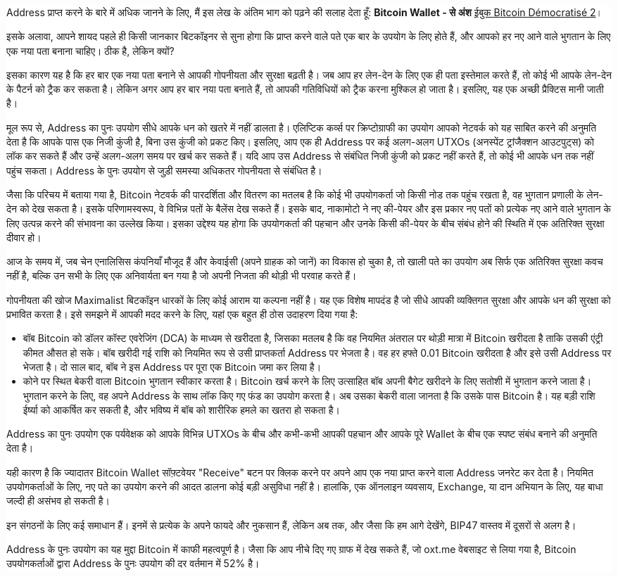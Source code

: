 Address प्राप्त करने के बारे में अधिक जानने के लिए, मैं इस लेख के अंतिम भाग को पढ़ने की सलाह देता हूँ: **Bitcoin Wallet - से अंश** [ईबुक Bitcoin Démocratisé 2](https://www.pandul.fr/post/le-portefeuille-Bitcoin-extrait-ebook-Bitcoin-d%C3%A9mocratis%C3%A9-2#viewer-epio7)।

इसके अलावा, आपने शायद पहले ही किसी जानकार बिटकॉइनर से सुना होगा कि प्राप्त करने वाले पते एक बार के उपयोग के लिए होते हैं, और आपको हर नए आने वाले भुगतान के लिए एक नया पता बनाना चाहिए। ठीक है, लेकिन क्यों? 

इसका कारण यह है कि हर बार एक नया पता बनाने से आपकी गोपनीयता और सुरक्षा बढ़ती है। जब आप हर लेन-देन के लिए एक ही पता इस्तेमाल करते हैं, तो कोई भी आपके लेन-देन के पैटर्न को ट्रैक कर सकता है। लेकिन अगर आप हर बार नया पता बनाते हैं, तो आपकी गतिविधियों को ट्रैक करना मुश्किल हो जाता है। इसलिए, यह एक अच्छी प्रैक्टिस मानी जाती है।

मूल रूप से, Address का पुनः उपयोग सीधे आपके धन को खतरे में नहीं डालता है। एलिप्टिक कर्व्स पर क्रिप्टोग्राफी का उपयोग आपको नेटवर्क को यह साबित करने की अनुमति देता है कि आपके पास एक निजी कुंजी है, बिना उस कुंजी को प्रकट किए। इसलिए, आप एक ही Address पर कई अलग-अलग UTXOs (अनस्पेंट ट्रांजैक्शन आउटपुट्स) को लॉक कर सकते हैं और उन्हें अलग-अलग समय पर खर्च कर सकते हैं। यदि आप उस Address से संबंधित निजी कुंजी को प्रकट नहीं करते हैं, तो कोई भी आपके धन तक नहीं पहुंच सकता। Address के पुनः उपयोग से जुड़ी समस्या अधिकतर गोपनीयता से संबंधित है।

जैसा कि परिचय में बताया गया है, Bitcoin नेटवर्क की पारदर्शिता और वितरण का मतलब है कि कोई भी उपयोगकर्ता जो किसी नोड तक पहुंच रखता है, वह भुगतान प्रणाली के लेन-देन को देख सकता है। इसके परिणामस्वरूप, वे विभिन्न पतों के बैलेंस देख सकते हैं। इसके बाद, नाकामोटो ने नए की-पेयर और इस प्रकार नए पतों को प्रत्येक नए आने वाले भुगतान के लिए उत्पन्न करने की संभावना का उल्लेख किया। इसका उद्देश्य यह होगा कि उपयोगकर्ता की पहचान और उनके किसी की-पेयर के बीच संबंध होने की स्थिति में एक अतिरिक्त सुरक्षा दीवार हो।

आज के समय में, जब चेन एनालिसिस कंपनियाँ मौजूद हैं और केवाईसी (अपने ग्राहक को जानें) का विकास हो चुका है, तो खाली पते का उपयोग अब सिर्फ एक अतिरिक्त सुरक्षा कवच नहीं है, बल्कि उन सभी के लिए एक अनिवार्यता बन गया है जो अपनी निजता की थोड़ी भी परवाह करते हैं।

गोपनीयता की खोज Maximalist बिटकॉइन धारकों के लिए कोई आराम या कल्पना नहीं है। यह एक विशेष मापदंड है जो सीधे आपकी व्यक्तिगत सुरक्षा और आपके धन की सुरक्षा को प्रभावित करता है। इसे समझने में आपकी मदद करने के लिए, यहां एक बहुत ही ठोस उदाहरण दिया गया है:


- बॉब Bitcoin को डॉलर कॉस्ट एवरेजिंग (DCA) के माध्यम से खरीदता है, जिसका मतलब है कि वह नियमित अंतराल पर थोड़ी मात्रा में Bitcoin खरीदता है ताकि उसकी एंट्री कीमत औसत हो सके। बॉब खरीदी गई राशि को नियमित रूप से उसी प्राप्तकर्ता Address पर भेजता है। वह हर हफ्ते 0.01 Bitcoin खरीदता है और इसे उसी Address पर भेजता है। दो साल बाद, बॉब ने इस Address पर पूरा एक Bitcoin जमा कर लिया है।
- कोने पर स्थित बेकरी वाला Bitcoin भुगतान स्वीकार करता है। Bitcoin खर्च करने के लिए उत्साहित बॉब अपनी बैगेट खरीदने के लिए सतोशी में भुगतान करने जाता है। भुगतान करने के लिए, वह अपने Address के साथ लॉक किए गए फंड का उपयोग करता है। अब उसका बेकरी वाला जानता है कि उसके पास Bitcoin है। यह बड़ी राशि ईर्ष्या को आकर्षित कर सकती है, और भविष्य में बॉब को शारीरिक हमले का खतरा हो सकता है।

Address का पुनः उपयोग एक पर्यवेक्षक को आपके विभिन्न UTXOs के बीच और कभी-कभी आपकी पहचान और आपके पूरे Wallet के बीच एक स्पष्ट संबंध बनाने की अनुमति देता है।

यही कारण है कि ज्यादातर Bitcoin Wallet सॉफ़्टवेयर "Receive" बटन पर क्लिक करने पर अपने आप एक नया प्राप्त करने वाला Address जनरेट कर देता है। नियमित उपयोगकर्ताओं के लिए, नए पते का उपयोग करने की आदत डालना कोई बड़ी असुविधा नहीं है। हालांकि, एक ऑनलाइन व्यवसाय, Exchange, या दान अभियान के लिए, यह बाधा जल्दी ही असंभव हो सकती है।

इन संगठनों के लिए कई समाधान हैं। इनमें से प्रत्येक के अपने फायदे और नुकसान हैं, लेकिन अब तक, और जैसा कि हम आगे देखेंगे, BIP47 वास्तव में दूसरों से अलग है।

Address के पुनः उपयोग का यह मुद्दा Bitcoin में काफी महत्वपूर्ण है। जैसा कि आप नीचे दिए गए ग्राफ में देख सकते हैं, जो oxt.me वेबसाइट से लिया गया है, Bitcoin उपयोगकर्ताओं द्वारा Address के पुनः उपयोग की दर वर्तमान में 52% है।
